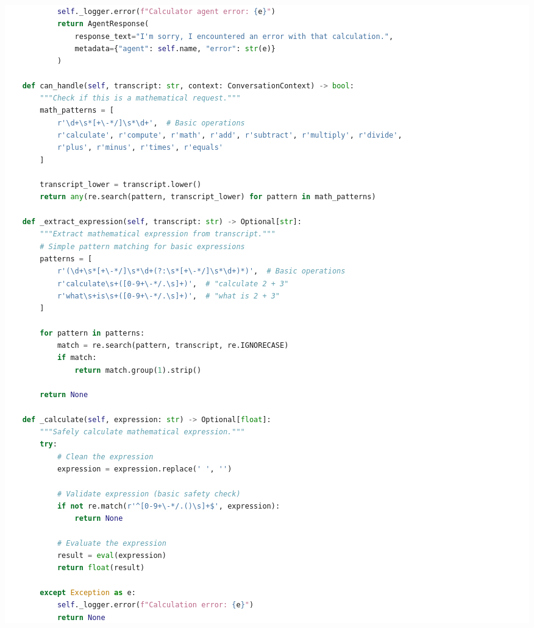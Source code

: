 ```python
            self._logger.error(f"Calculator agent error: {e}")
            return AgentResponse(
                response_text="I'm sorry, I encountered an error with that calculation.",
                metadata={"agent": self.name, "error": str(e)}
            )
    
    def can_handle(self, transcript: str, context: ConversationContext) -> bool:
        """Check if this is a mathematical request."""
        math_patterns = [
            r'\d+\s*[+\-*/]\s*\d+',  # Basic operations
            r'calculate', r'compute', r'math', r'add', r'subtract', r'multiply', r'divide',
            r'plus', r'minus', r'times', r'equals'
        ]
        
        transcript_lower = transcript.lower()
        return any(re.search(pattern, transcript_lower) for pattern in math_patterns)
    
    def _extract_expression(self, transcript: str) -> Optional[str]:
        """Extract mathematical expression from transcript."""
        # Simple pattern matching for basic expressions
        patterns = [
            r'(\d+\s*[+\-*/]\s*\d+(?:\s*[+\-*/]\s*\d+)*)',  # Basic operations
            r'calculate\s+([0-9+\-*/.\s]+)',  # "calculate 2 + 3"
            r'what\s+is\s+([0-9+\-*/.\s]+)',  # "what is 2 + 3"
        ]
        
        for pattern in patterns:
            match = re.search(pattern, transcript, re.IGNORECASE)
            if match:
                return match.group(1).strip()
        
        return None
    
    def _calculate(self, expression: str) -> Optional[float]:
        """Safely calculate mathematical expression."""
        try:
            # Clean the expression
            expression = expression.replace(' ', '')
            
            # Validate expression (basic safety check)
            if not re.match(r'^[0-9+\-*/.()\s]+$', expression):
                return None
            
            # Evaluate the expression
            result = eval(expression)
            return float(result)
            
        except Exception as e:
            self._logger.error(f"Calculation error: {e}")
            return None
```
